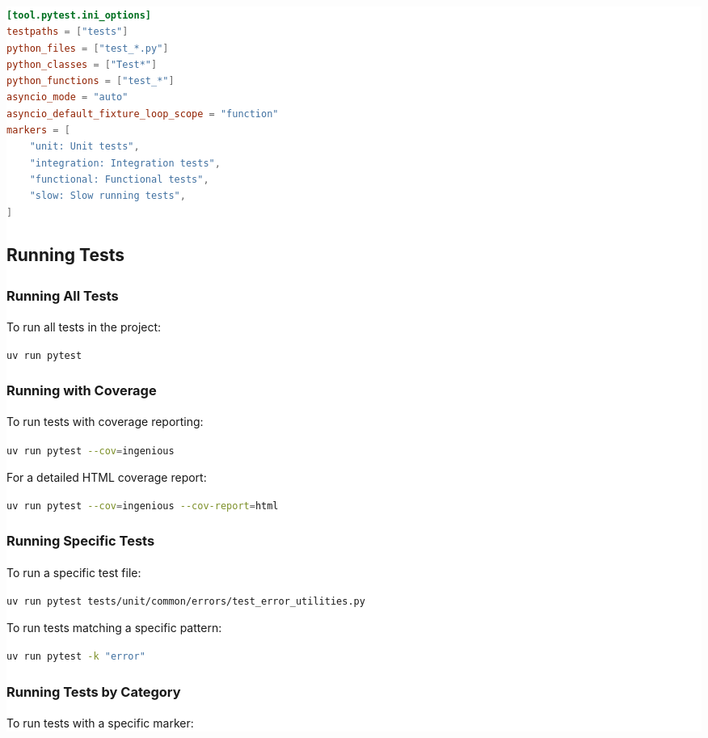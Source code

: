 ```toml
[tool.pytest.ini_options]
testpaths = ["tests"]
python_files = ["test_*.py"]
python_classes = ["Test*"]
python_functions = ["test_*"]
asyncio_mode = "auto"
asyncio_default_fixture_loop_scope = "function"
markers = [
    "unit: Unit tests",
    "integration: Integration tests",
    "functional: Functional tests",
    "slow: Slow running tests",
]
```

## Running Tests

### Running All Tests

To run all tests in the project:

```bash
uv run pytest
```

### Running with Coverage

To run tests with coverage reporting:

```bash
uv run pytest --cov=ingenious
```

For a detailed HTML coverage report:

```bash
uv run pytest --cov=ingenious --cov-report=html
```

### Running Specific Tests

To run a specific test file:

```bash
uv run pytest tests/unit/common/errors/test_error_utilities.py
```

To run tests matching a specific pattern:

```bash
uv run pytest -k "error"
```

### Running Tests by Category

To run tests with a specific marker:
